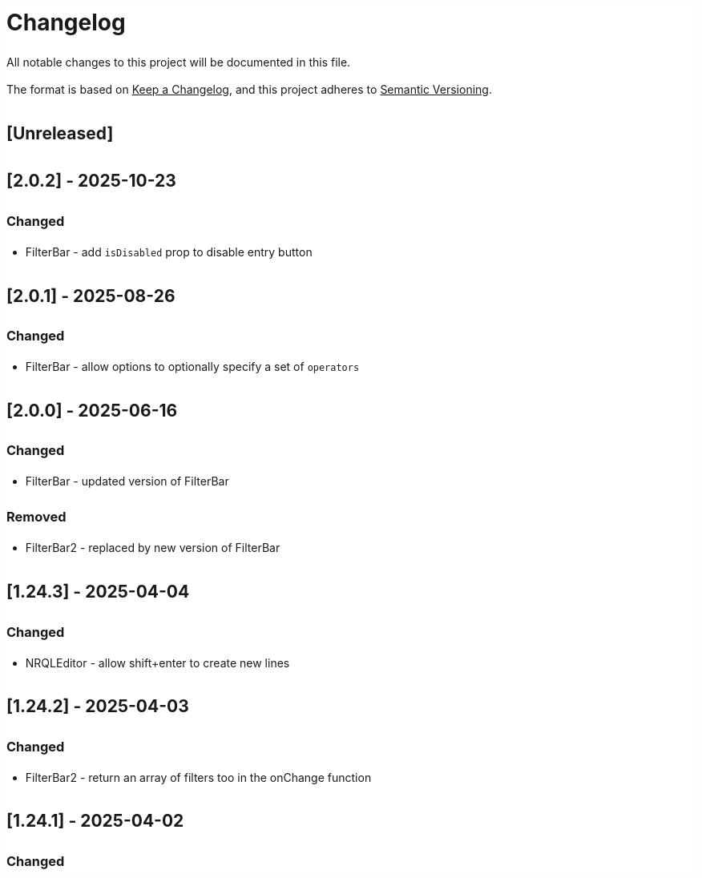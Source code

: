 # Changelog

All notable changes to this project will be documented in this file.

The format is based on [Keep a Changelog](https://keepachangelog.com/en/1.0.0/),
and this project adheres to [Semantic Versioning](https://semver.org/spec/v2.0.0.html).

## [Unreleased]

## [2.0.2] - 2025-10-23

### Changed

- FilterBar - add `isDisabled` prop to disable entry button

## [2.0.1] - 2025-08-26

### Changed

- FilterBar - allow options to optionally specify a set of `operators`

## [2.0.0] - 2025-06-16

### Changed

- FilterBar - updated version of FilterBar

### Removed

- FilterBar2 - replaced by new version of FilterBar

## [1.24.3] - 2025-04-04

### Changed

- NRQLEditor - allow shift+enter to create new lines

## [1.24.2] - 2025-04-03

### Changed

- FilterBar2 - return an array of filters too in the onChange function

## [1.24.1] - 2025-04-02

### Changed

